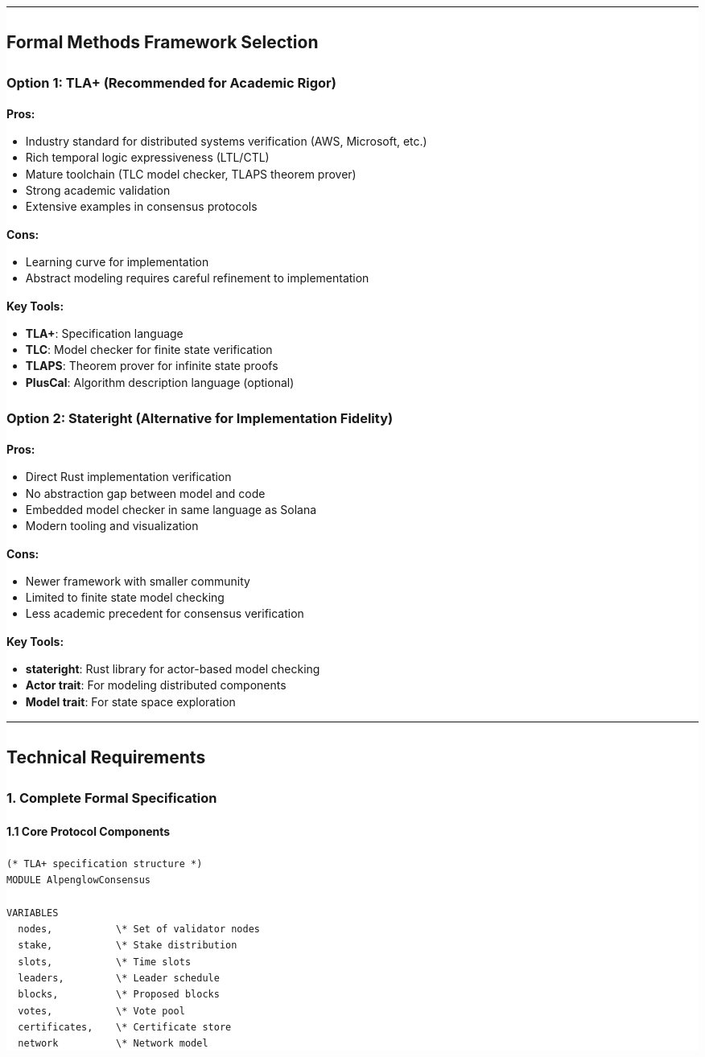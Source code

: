 ```
```

---

## Formal Methods Framework Selection

### Option 1: TLA+ (Recommended for Academic Rigor)

**Pros:**
- Industry standard for distributed systems verification (AWS, Microsoft, etc.)
- Rich temporal logic expressiveness (LTL/CTL)
- Mature toolchain (TLC model checker, TLAPS theorem prover)
- Strong academic validation
- Extensive examples in consensus protocols

**Cons:**  
- Learning curve for implementation
- Abstract modeling requires careful refinement to implementation

**Key Tools:**
- **TLA+**: Specification language
- **TLC**: Model checker for finite state verification
- **TLAPS**: Theorem prover for infinite state proofs
- **PlusCal**: Algorithm description language (optional)

### Option 2: Stateright (Alternative for Implementation Fidelity)

**Pros:**
- Direct Rust implementation verification
- No abstraction gap between model and code
- Embedded model checker in same language as Solana
- Modern tooling and visualization

**Cons:**
- Newer framework with smaller community
- Limited to finite state model checking
- Less academic precedent for consensus verification

**Key Tools:**
- **stateright**: Rust library for actor-based model checking
- **Actor trait**: For modeling distributed components
- **Model trait**: For state space exploration

---

## Technical Requirements

### 1. Complete Formal Specification

#### 1.1 Core Protocol Components
```tla+
(* TLA+ specification structure *)
MODULE AlpenglowConsensus

VARIABLES 
  nodes,           \* Set of validator nodes
  stake,           \* Stake distribution  
  slots,           \* Time slots
  leaders,         \* Leader schedule
  blocks,          \* Proposed blocks
  votes,           \* Vote pool
  certificates,    \* Certificate store
  network          \* Network model
```
